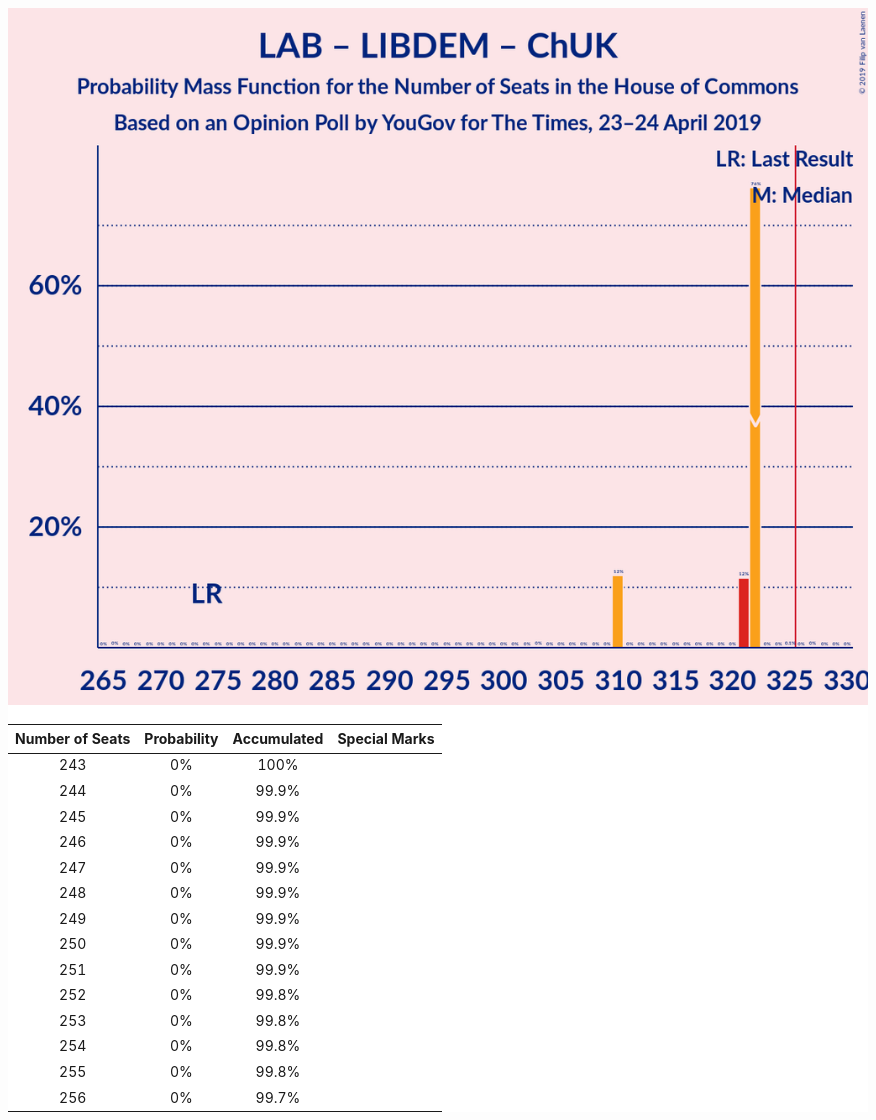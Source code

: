 ![Graph with seats probability mass function not yet produced](2019-04-24-YouGov-coalitions-seats-pmf-lab–libdem–chuk.png "Seats Probability Mass Function")

| Number of Seats | Probability | Accumulated | Special Marks |
|:---------------:|:-----------:|:-----------:|:-------------:|
| 243 | 0% | 100% |  |
| 244 | 0% | 99.9% |  |
| 245 | 0% | 99.9% |  |
| 246 | 0% | 99.9% |  |
| 247 | 0% | 99.9% |  |
| 248 | 0% | 99.9% |  |
| 249 | 0% | 99.9% |  |
| 250 | 0% | 99.9% |  |
| 251 | 0% | 99.9% |  |
| 252 | 0% | 99.8% |  |
| 253 | 0% | 99.8% |  |
| 254 | 0% | 99.8% |  |
| 255 | 0% | 99.8% |  |
| 256 | 0% | 99.7% |  |